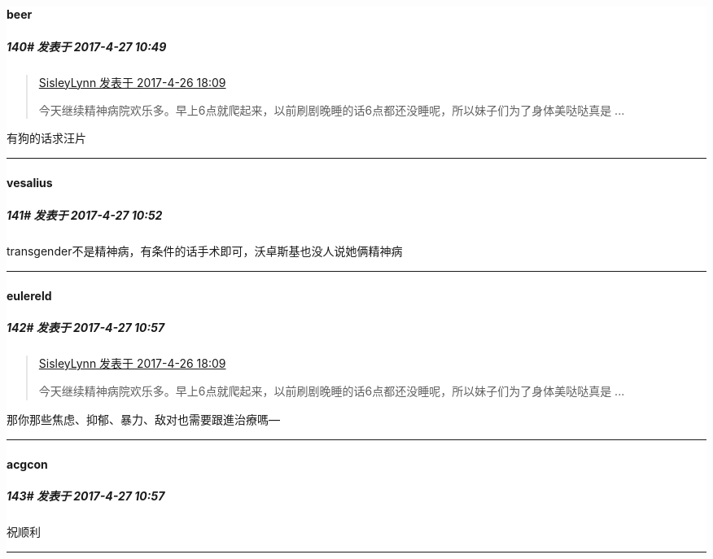 ####  beer  
##### 140#       发表于 2017-4-27 10:49



<blockquote><a href="httphttps://bbs.saraba1st.com/2b/forum.php?mod=redirect&amp;goto=findpost&amp;pid=35776114&amp;ptid=1497915" target="_blank">SisleyLynn 发表于 2017-4-26 18:09</a>

今天继续精神病院欢乐多。早上6点就爬起来，以前刷剧晚睡的话6点都还没睡呢，所以妹子们为了身体美哒哒真是 ...</blockquote>
有狗的话求汪片







-----

####  vesalius  
##### 141#       发表于 2017-4-27 10:52




transgender不是精神病，有条件的话手术即可，沃卓斯基也没人说她俩精神病







-----

####  eulereld  
##### 142#       发表于 2017-4-27 10:57



<blockquote><a href="httphttps://bbs.saraba1st.com/2b/forum.php?mod=redirect&amp;goto=findpost&amp;pid=35776114&amp;ptid=1497915" target="_blank">SisleyLynn 发表于 2017-4-26 18:09</a>

今天继续精神病院欢乐多。早上6点就爬起来，以前刷剧晚睡的话6点都还没睡呢，所以妹子们为了身体美哒哒真是 ...</blockquote>
那你那些焦虑、抑郁、暴力、敌对也需要跟進治療嗎—







-----

####  acgcon  
##### 143#       发表于 2017-4-27 10:57




祝顺利







-----
